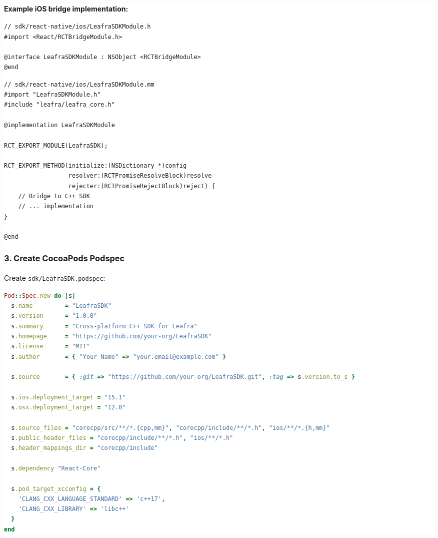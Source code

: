**Example iOS bridge implementation:**

```objc
// sdk/react-native/ios/LeafraSDKModule.h
#import <React/RCTBridgeModule.h>

@interface LeafraSDKModule : NSObject <RCTBridgeModule>
@end
```

```objc
// sdk/react-native/ios/LeafraSDKModule.mm
#import "LeafraSDKModule.h"
#include "leafra/leafra_core.h"

@implementation LeafraSDKModule

RCT_EXPORT_MODULE(LeafraSDK);

RCT_EXPORT_METHOD(initialize:(NSDictionary *)config
                  resolver:(RCTPromiseResolveBlock)resolve
                  rejecter:(RCTPromiseRejectBlock)reject) {
    // Bridge to C++ SDK
    // ... implementation
}

@end
```

### 3. **Create CocoaPods Podspec**

Create `sdk/LeafraSDK.podspec`:

```ruby
Pod::Spec.new do |s|
  s.name         = "LeafraSDK"
  s.version      = "1.0.0"
  s.summary      = "Cross-platform C++ SDK for Leafra"
  s.homepage     = "https://github.com/your-org/LeafraSDK"
  s.license      = "MIT"
  s.author       = { "Your Name" => "your.email@example.com" }
  
  s.source       = { :git => "https://github.com/your-org/LeafraSDK.git", :tag => s.version.to_s }
  
  s.ios.deployment_target = "15.1"
  s.osx.deployment_target = "12.0"
  
  s.source_files = "corecpp/src/**/*.{cpp,mm}", "corecpp/include/**/*.h", "ios/**/*.{h,mm}"
  s.public_header_files = "corecpp/include/**/*.h", "ios/**/*.h"
  s.header_mappings_dir = "corecpp/include"
  
  s.dependency "React-Core"
  
  s.pod_target_xcconfig = {
    'CLANG_CXX_LANGUAGE_STANDARD' => 'c++17',
    'CLANG_CXX_LIBRARY' => 'libc++'
  }
end
```
